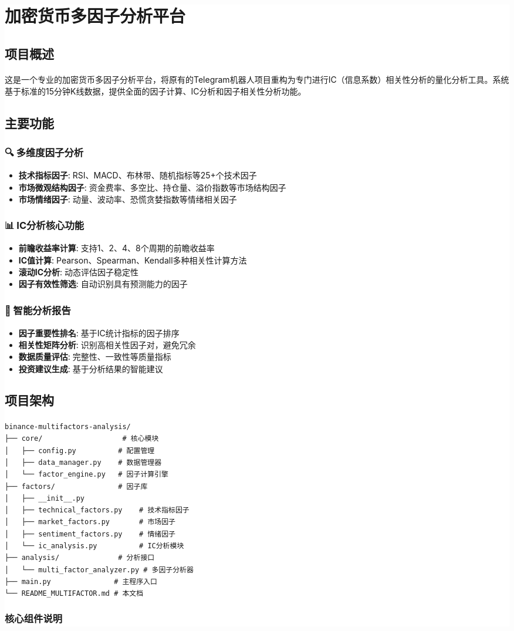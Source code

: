 # 加密货币多因子分析平台

## 项目概述

这是一个专业的加密货币多因子分析平台，将原有的Telegram机器人项目重构为专门进行IC（信息系数）相关性分析的量化分析工具。系统基于标准的15分钟K线数据，提供全面的因子计算、IC分析和因子相关性分析功能。

## 主要功能

### 🔍 多维度因子分析
- **技术指标因子**: RSI、MACD、布林带、随机指标等25+个技术因子
- **市场微观结构因子**: 资金费率、多空比、持仓量、溢价指数等市场结构因子
- **市场情绪因子**: 动量、波动率、恐慌贪婪指数等情绪相关因子

### 📊 IC分析核心功能
- **前瞻收益率计算**: 支持1、2、4、8个周期的前瞻收益率
- **IC值计算**: Pearson、Spearman、Kendall多种相关性计算方法
- **滚动IC分析**: 动态评估因子稳定性
- **因子有效性筛选**: 自动识别具有预测能力的因子

### 🎯 智能分析报告
- **因子重要性排名**: 基于IC统计指标的因子排序
- **相关性矩阵分析**: 识别高相关性因子对，避免冗余
- **数据质量评估**: 完整性、一致性等质量指标
- **投资建议生成**: 基于分析结果的智能建议

## 项目架构

```
binance-multifactors-analysis/
├── core/                   # 核心模块
│   ├── config.py          # 配置管理
│   ├── data_manager.py    # 数据管理器
│   └── factor_engine.py   # 因子计算引擎
├── factors/               # 因子库
│   ├── __init__.py
│   ├── technical_factors.py    # 技术指标因子
│   ├── market_factors.py       # 市场因子
│   ├── sentiment_factors.py    # 情绪因子
│   └── ic_analysis.py          # IC分析模块
├── analysis/              # 分析接口
│   └── multi_factor_analyzer.py # 多因子分析器
├── main.py               # 主程序入口
└── README_MULTIFACTOR.md # 本文档
```

### 核心组件说明
